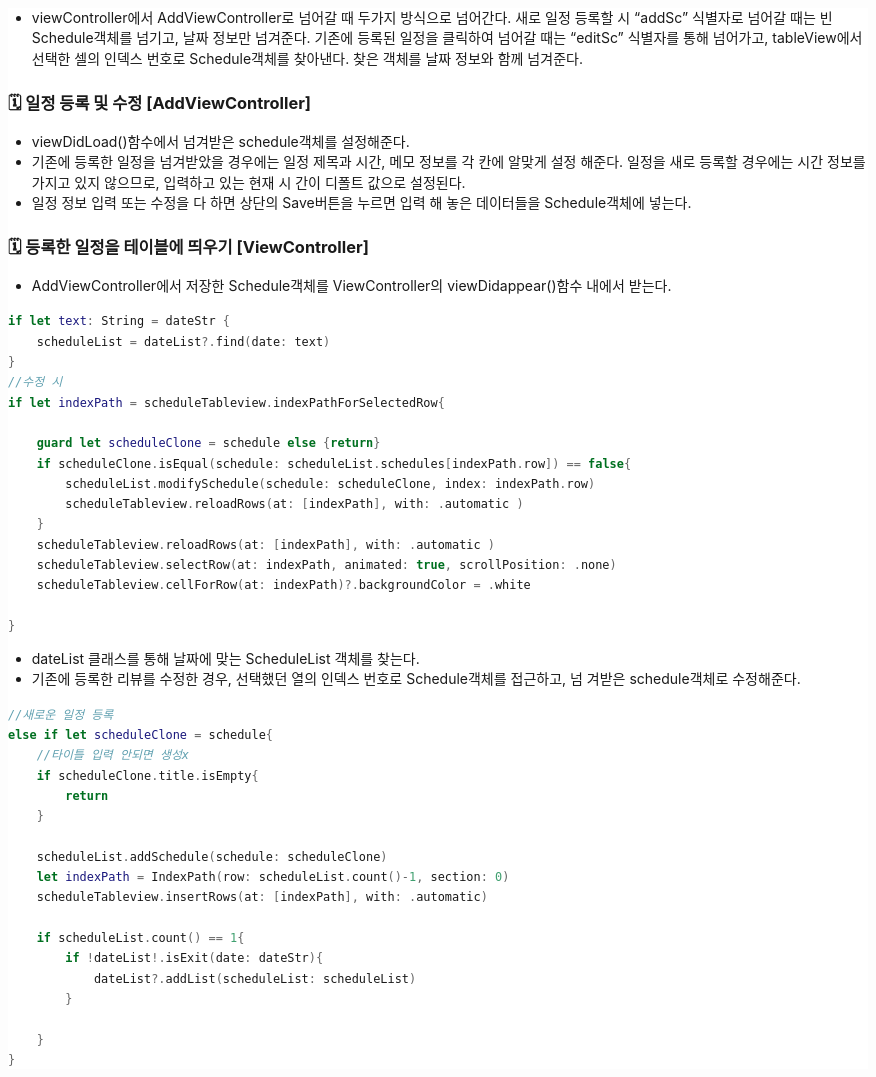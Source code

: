 - viewController에서 AddViewController로 넘어갈 때 두가지 방식으로 넘어간다. 새로 일정 등록할 시 “addSc” 식별자로 넘어갈 때는 빈 Schedule객체를 넘기고, 날짜 정보만 넘겨준다. 기존에 등록된 일정을 클릭하여 넘어갈 때는 “editSc” 식별자를 통해 넘어가고, tableView에서 선택한 셀의 인덱스 번호로 Schedule객체를 찾아낸다. 찾은 객체를 날짜 정보와 함께 넘겨준다.

### 🗓 일정 등록 및 수정 [AddViewController]

- viewDidLoad()함수에서 넘겨받은 schedule객체를 설정해준다.
- 기존에 등록한 일정을 넘겨받았을 경우에는 일정 제목과 시간, 메모 정보를 각 칸에 알맞게 설정
해준다. 일정을 새로 등록할 경우에는 시간 정보를 가지고 있지 않으므로, 입력하고 있는 현재 시
간이 디폴트 값으로 설정된다.
- 일정 정보 입력 또는 수정을 다 하면 상단의 Save버튼을 누르면 입력 해 놓은 데이터들을 Schedule객체에 넣는다.

### 🗓 등록한 일정을 테이블에 띄우기 [ViewController]

- AddViewController에서 저장한 Schedule객체를 ViewController의 viewDidappear()함수 내에서 받는다.

```swift
if let text: String = dateStr {
    scheduleList = dateList?.find(date: text)
}
//수정 시
if let indexPath = scheduleTableview.indexPathForSelectedRow{
    
    guard let scheduleClone = schedule else {return}
    if scheduleClone.isEqual(schedule: scheduleList.schedules[indexPath.row]) == false{
        scheduleList.modifySchedule(schedule: scheduleClone, index: indexPath.row)
        scheduleTableview.reloadRows(at: [indexPath], with: .automatic )
    }
    scheduleTableview.reloadRows(at: [indexPath], with: .automatic )
    scheduleTableview.selectRow(at: indexPath, animated: true, scrollPosition: .none)
    scheduleTableview.cellForRow(at: indexPath)?.backgroundColor = .white
    
}
```

- dateList 클래스를 통해 날짜에 맞는 ScheduleList 객체를 찾는다.
- 기존에 등록한 리뷰를 수정한 경우, 선택했던 열의 인덱스 번호로 Schedule객체를 접근하고, 넘 겨받은 schedule객체로 수정해준다.

```swift
//새로운 일정 등록
else if let scheduleClone = schedule{
    //타이틀 입력 안되면 생성x
    if scheduleClone.title.isEmpty{
        return
    }
    
    scheduleList.addSchedule(schedule: scheduleClone)
    let indexPath = IndexPath(row: scheduleList.count()-1, section: 0)
    scheduleTableview.insertRows(at: [indexPath], with: .automatic)
    
    if scheduleList.count() == 1{
        if !dateList!.isExit(date: dateStr){
            dateList?.addList(scheduleList: scheduleList)
        }

    }
}
```
